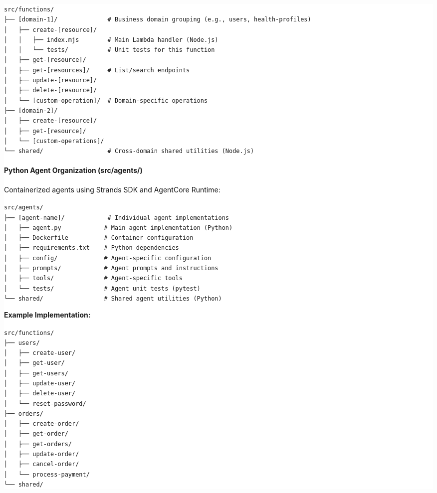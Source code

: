 ```
src/functions/
├── [domain-1]/              # Business domain grouping (e.g., users, health-profiles)
│   ├── create-[resource]/
│   │   ├── index.mjs        # Main Lambda handler (Node.js)
│   │   └── tests/           # Unit tests for this function
│   ├── get-[resource]/
│   ├── get-[resources]/     # List/search endpoints
│   ├── update-[resource]/
│   ├── delete-[resource]/
│   └── [custom-operation]/  # Domain-specific operations
├── [domain-2]/
│   ├── create-[resource]/
│   ├── get-[resource]/
│   └── [custom-operations]/
└── shared/                  # Cross-domain shared utilities (Node.js)
```

#### Python Agent Organization (src/agents/)

Containerized agents using Strands SDK and AgentCore Runtime:

```
src/agents/
├── [agent-name]/            # Individual agent implementations
│   ├── agent.py            # Main agent implementation (Python)
│   ├── Dockerfile          # Container configuration
│   ├── requirements.txt    # Python dependencies
│   ├── config/             # Agent-specific configuration
│   ├── prompts/            # Agent prompts and instructions
│   ├── tools/              # Agent-specific tools
│   └── tests/              # Agent unit tests (pytest)
└── shared/                 # Shared agent utilities (Python)
```

**Example Implementation:**

```
src/functions/
├── users/
│   ├── create-user/
│   ├── get-user/
│   ├── get-users/
│   ├── update-user/
│   ├── delete-user/
│   └── reset-password/
├── orders/
│   ├── create-order/
│   ├── get-order/
│   ├── get-orders/
│   ├── update-order/
│   ├── cancel-order/
│   └── process-payment/
└── shared/
```
